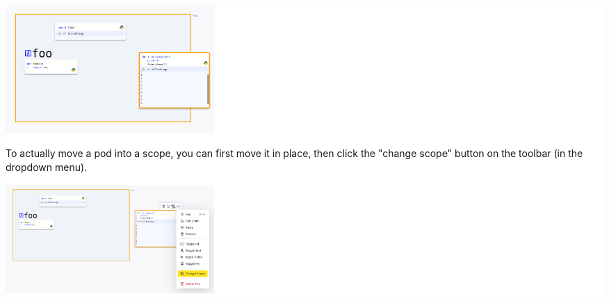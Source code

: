 <img src="assets/outofscope.png" alt="" width="300"/>

To actually move a pod into a scope, you can first move it in place, then click the "change scope" button on the toolbar (in the dropdown menu).

<img src="assets/changescope.png" alt="" width="300"/>
